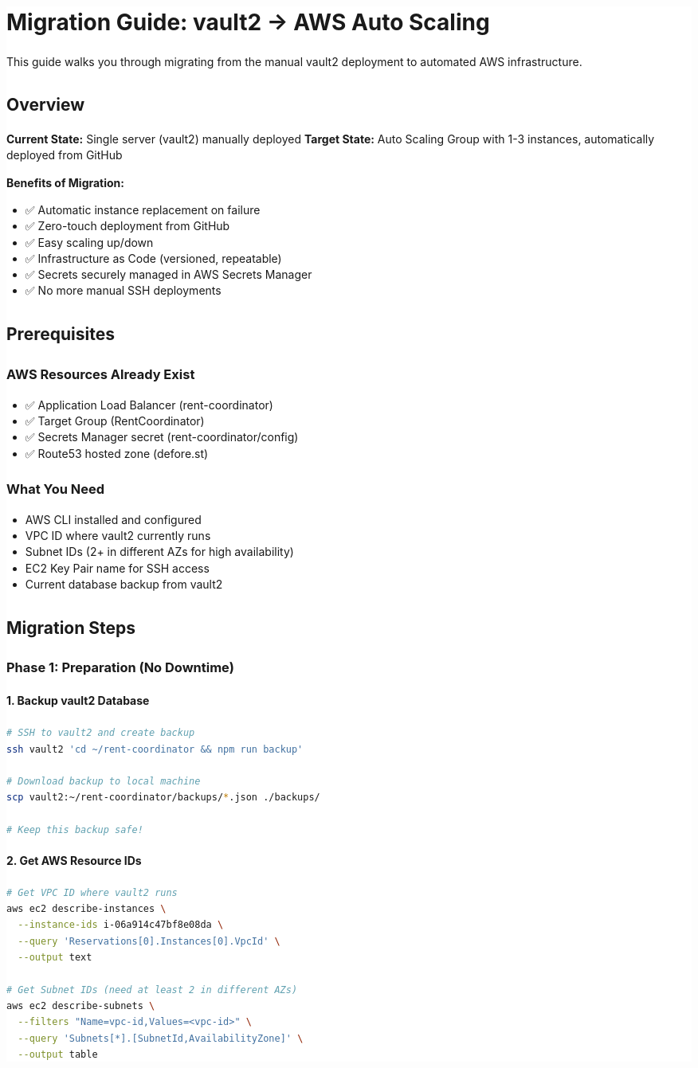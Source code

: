 # Migration Guide: vault2 → AWS Auto Scaling

This guide walks you through migrating from the manual vault2 deployment to automated AWS infrastructure.

## Overview

**Current State:** Single server (vault2) manually deployed
**Target State:** Auto Scaling Group with 1-3 instances, automatically deployed from GitHub

**Benefits of Migration:**
- ✅ Automatic instance replacement on failure
- ✅ Zero-touch deployment from GitHub
- ✅ Easy scaling up/down
- ✅ Infrastructure as Code (versioned, repeatable)
- ✅ Secrets securely managed in AWS Secrets Manager
- ✅ No more manual SSH deployments

## Prerequisites

### AWS Resources Already Exist
- ✅ Application Load Balancer (rent-coordinator)
- ✅ Target Group (RentCoordinator)
- ✅ Secrets Manager secret (rent-coordinator/config)
- ✅ Route53 hosted zone (defore.st)

### What You Need
- AWS CLI installed and configured
- VPC ID where vault2 currently runs
- Subnet IDs (2+ in different AZs for high availability)
- EC2 Key Pair name for SSH access
- Current database backup from vault2

## Migration Steps

### Phase 1: Preparation (No Downtime)

#### 1. Backup vault2 Database
```bash
# SSH to vault2 and create backup
ssh vault2 'cd ~/rent-coordinator && npm run backup'

# Download backup to local machine
scp vault2:~/rent-coordinator/backups/*.json ./backups/

# Keep this backup safe!
```

#### 2. Get AWS Resource IDs
```bash
# Get VPC ID where vault2 runs
aws ec2 describe-instances \
  --instance-ids i-06a914c47bf8e08da \
  --query 'Reservations[0].Instances[0].VpcId' \
  --output text

# Get Subnet IDs (need at least 2 in different AZs)
aws ec2 describe-subnets \
  --filters "Name=vpc-id,Values=<vpc-id>" \
  --query 'Subnets[*].[SubnetId,AvailabilityZone]' \
  --output table
```